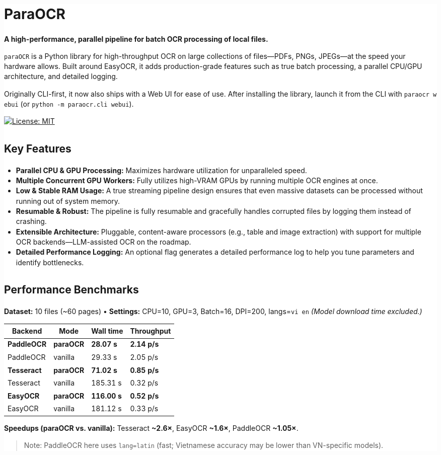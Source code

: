# ParaOCR

**A high-performance, parallel pipeline for batch OCR processing of local files.**

`paraOCR` is a Python library for high-throughput OCR on large collections of files—PDFs, PNGs, JPEGs—at the speed your hardware allows. Built around EasyOCR, it adds production-grade features such as true batch processing, a parallel CPU/GPU architecture, and detailed logging.

Originally CLI-first, it now also ships with a Web UI for ease of use. After installing the library, launch it from the CLI with `paraocr webui` (or `python -m paraocr.cli webui`).

[![License: MIT](https://img.shields.io/badge/License-MIT-yellow.svg)](https://opensource.org/licenses/MIT)

## Key Features

-   **Parallel CPU & GPU Processing:** Maximizes hardware utilization for unparalleled speed.
-   **Multiple Concurrent GPU Workers:** Fully utilizes high-VRAM GPUs by running multiple OCR engines at once.
-   **Low & Stable RAM Usage:** A true streaming pipeline design ensures that even massive datasets can be processed without running out of system memory.
-   **Resumable & Robust:** The pipeline is fully resumable and gracefully handles corrupted files by logging them instead of crashing.
-   **Extensible Architecture:** Pluggable, content-aware processors (e.g., table and image extraction) with support for multiple OCR backends—LLM-assisted OCR on the roadmap.
-   **Detailed Performance Logging:** An optional flag generates a detailed performance log to help you tune parameters and identify bottlenecks.


## Performance Benchmarks


**Dataset:** 10 files (\~60 pages) • **Settings:** CPU=10, GPU=3, Batch=16, DPI=200, langs=`vi en`
*(Model download time excluded.)*

| Backend       | Mode        | Wall time    | Throughput   |
| ------------- | ----------- | ------------ | ------------ |
| **PaddleOCR** | **paraOCR** | **28.07 s**  | **2.14 p/s** |
| PaddleOCR     | vanilla     | 29.33 s      | 2.05 p/s     |
| **Tesseract** | **paraOCR** | **71.02 s**  | **0.85 p/s** |
| Tesseract     | vanilla     | 185.31 s     | 0.32 p/s     |
| **EasyOCR**   | **paraOCR** | **116.00 s** | **0.52 p/s** |
| EasyOCR       | vanilla     | 181.12 s     | 0.33 p/s     |

**Speedups (paraOCR vs. vanilla):**
Tesseract **\~2.6×**, EasyOCR **\~1.6×**, PaddleOCR **\~1.05×**.

> Note: PaddleOCR here uses `lang=latin` (fast; Vietnamese accuracy may be lower than VN-specific models).
